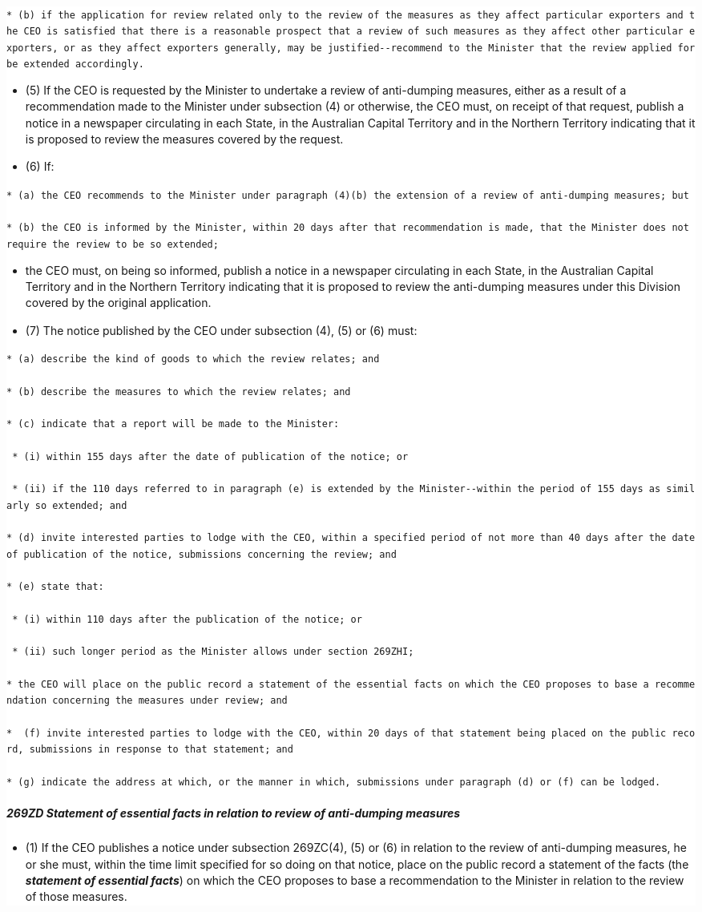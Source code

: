     * (b) if the application for review related only to the review of the measures as they affect particular exporters and the CEO is satisfied that there is a reasonable prospect that a review of such measures as they affect other particular exporters, or as they affect exporters generally, may be justified--recommend to the Minister that the review applied for be extended accordingly.

   * (5) If the CEO is requested by the Minister to undertake a review of anti-dumping measures, either as a result of a recommendation made to the Minister under subsection (4) or otherwise, the CEO must, on receipt of that request, publish a notice in a newspaper circulating in each State, in the Australian Capital Territory and in the Northern Territory indicating that it is proposed to review the measures covered by the request.

   * (6) If:

    * (a) the CEO recommends to the Minister under paragraph (4)(b) the extension of a review of anti-dumping measures; but

    * (b) the CEO is informed by the Minister, within 20 days after that recommendation is made, that the Minister does not require the review to be so extended;

   * the CEO must, on being so informed, publish a notice in a newspaper circulating in each State, in the Australian Capital Territory and in the Northern Territory indicating that it is proposed to review the anti-dumping measures under this Division covered by the original application.

   * (7) The notice published by the CEO under subsection (4), (5) or (6) must:

    * (a) describe the kind of goods to which the review relates; and

    * (b) describe the measures to which the review relates; and

    * (c) indicate that a report will be made to the Minister:

     * (i) within 155 days after the date of publication of the notice; or

     * (ii) if the 110 days referred to in paragraph (e) is extended by the Minister--within the period of 155 days as similarly so extended; and

    * (d) invite interested parties to lodge with the CEO, within a specified period of not more than 40 days after the date of publication of the notice, submissions concerning the review; and

    * (e) state that:

     * (i) within 110 days after the publication of the notice; or

     * (ii) such longer period as the Minister allows under section 269ZHI;

    * the CEO will place on the public record a statement of the essential facts on which the CEO proposes to base a recommendation concerning the measures under review; and

    *  (f) invite interested parties to lodge with the CEO, within 20 days of that statement being placed on the public record, submissions in response to that statement; and

    * (g) indicate the address at which, or the manner in which, submissions under paragraph (d) or (f) can be lodged.

##### 269ZD  Statement of essential facts in relation to review of anti-dumping measures

   * (1) If the CEO publishes a notice under subsection 269ZC(4), (5) or (6) in relation to the review of anti-dumping measures, he or she must, within the time limit specified for so doing on that notice, place on the public record a statement of the facts (the **_statement of essential facts_**) on which the CEO proposes to base a recommendation to the Minister in relation to the review of those measures.
